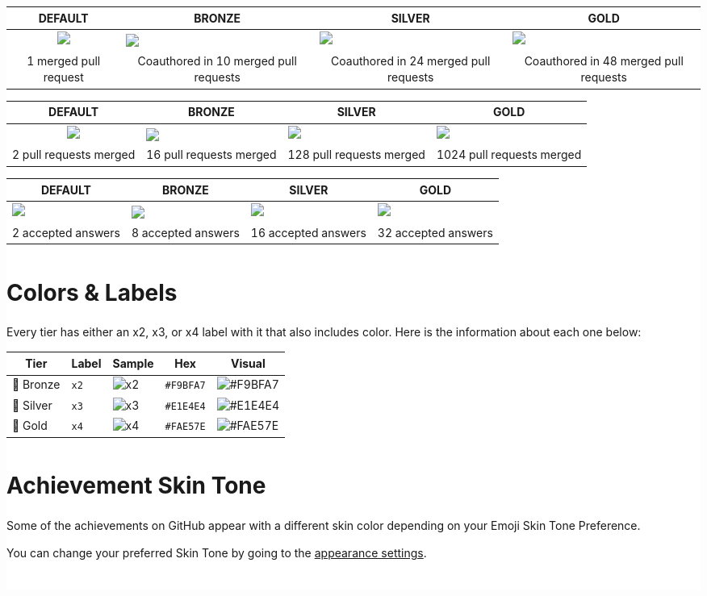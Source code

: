  <table>  <thead>  <tr>  <th>DEFAULT</th> <th>BRONZE</th>  <th>SILVER</th>  <th>GOLD</th>  </tr>  </thead>  <tbody>  <tr>  <td align="center"><img src="https://raw.githubusercontent.com/drknzz/GitHub-Achievements/main/Media/Badges/Pair-Extraordinaire/PNG/PairExtraordinaire.png" width="60px"></td>   <td><img src="https://raw.githubusercontent.com/drknzz/GitHub-Achievements/main/Media/Badges/Pair-Extraordinaire/PNG/PairExtraordinaire_Bronze.png" width="60px" align="center"></td>  <td><img src="https://raw.githubusercontent.com/drknzz/GitHub-Achievements/main/Media/Badges/Pair-Extraordinaire/PNG/PairExtraordinaire_Silver.png" width="60px">
</td>  <td><img src="https://github.com/drknzz/GitHub-Achievements/raw/main/Media/Badges/Pair-Extraordinaire/PNG/PairExtraordinaire_Gold.png" width="60px"></td>  </tr>  <tr>  <td align="center">1 merged pull request</td>  <td align="center">Coauthored in 10 merged pull requests</td>  <td align="center">Coauthored in 24 merged pull requests</td>  <td align="center">Coauthored in 48 merged pull requests</td>  </tr>   </tbody>  </table>    
<table>  <thead>  <tr>  <th>DEFAULT</th> <th>BRONZE</th>  <th>SILVER</th>  <th>GOLD</th>  </tr>  </thead>  <tbody>  <tr>  <td align="center"><img src="https://github.com/drknzz/GitHub-Achievements/raw/main/Media/Badges/Pull-Shark/PNG/PullShark.png" width="60px"></td>   <td><img src="https://github.com/drknzz/GitHub-Achievements/raw/main/Media/Badges/Pull-Shark/PNG/PullShark_Bronze.png" width="60px" align="center"></td>  <td><img src="https://github.com/drknzz/GitHub-Achievements/raw/main/Media/Badges/Pull-Shark/PNG/PullShark_Silver.png" width="60px"></td>  <td><img src="https://github.com/drknzz/GitHub-Achievements/raw/main/Media/Badges/Pull-Shark/PNG/PullShark_Gold.png" width="60px"></td>  </tr>  <tr>  <td align="center">2 pull requests merged</td>  <td align="center">16 pull requests merged</td>  <td align="center">128 pull requests merged</td>  <td align="center">1024 pull requests merged</td>  </tr>   </tbody>  </table>     
<table>  <thead>  <tr>  <th>DEFAULT</th> <th>BRONZE</th>  <th>SILVER</th>  <th>GOLD</th>  </tr>  </thead>  <tbody>  <tr>  <td><img src="https://github.com/drknzz/GitHub-Achievements/raw/main/Media/Badges/Galaxy-Brain/PNG/GalaxyBrain.png" width="60px"></td>  <td><img src="https://github.com/drknzz/GitHub-Achievements/raw/main/Media/Badges/Galaxy-Brain/PNG/GalaxyBrain_Bronze.png" width="60px" align="center"></td>  <td><img src="https://github.com/drknzz/GitHub-Achievements/raw/main/Media/Badges/Galaxy-Brain/PNG/GalaxyBrain_Silver.png" width="60px"></td>  <td><img src="https://github.com/drknzz/GitHub-Achievements/raw/main/Media/Badges/Galaxy-Brain/PNG/GalaxyBrain_Gold.png" width="60px"></td>  </tr>  <tr>  <td align="center">2 accepted answers</td> <td align="center">8 accepted answers</td>  <td align="center">16 accepted answers</td>  <td align="center">32 accepted answers</td>  </tr>   </tbody>  </table>

# Colors & Labels

Every tier has either an x2, x3, or x4 label with it that also includes color. Here is the information about each one below:

| Tier      | Label | Sample                                                                                                                                                                        | Hex       | Visual                                                                                                            |
| --------- | ----- | ----------------------------------------------------------------------------------------------------------------------------------------------------------------------------- | --------- | ----------------------------------------------------------------------------------------------------------------- |
| 🥉 Bronze | `x2`  | ![x2](https://raw.githubusercontent.com/Schweinepriester/github-profile-achievements/2cc68fe868f104a77b53a353a2931d6e648e06b2/images/custom/tier-label/tier-label-bronze.svg) | `#F9BFA7` | ![#F9BFA7](https://img.shields.io/badge/-%F0%9F%8E%A8%EF%B8%8E%20%23F9BFA7-yellow?style=flat-square&color=F9BFA7) |
| 🥈 Silver | `x3`  | ![x3](https://raw.githubusercontent.com/Schweinepriester/github-profile-achievements/2cc68fe868f104a77b53a353a2931d6e648e06b2/images/custom/tier-label/tier-label-silver.svg) | `#E1E4E4` | ![#E1E4E4](https://img.shields.io/badge/-%F0%9F%8E%A8%EF%B8%8E%20%23E1E4E4-yellow?style=flat-square&color=E1E4E4) |
| 🥇 Gold   | `x4`  | ![x4](https://raw.githubusercontent.com/Schweinepriester/github-profile-achievements/2cc68fe868f104a77b53a353a2931d6e648e06b2/images/custom/tier-label/tier-label-gold.svg)   | `#FAE57E` | ![#FAE57E](https://img.shields.io/badge/-%F0%9F%8E%A8%EF%B8%8E%20%23FAE57E-yellow?style=flat-square&color=FAE57E) |

# Achievement Skin Tone

Some of the achievements on GitHub appear with a different skin color depending on your Emoji Skin Tone Preference.

You can change your preferred Skin Tone by going to the [appearance settings](https://github.com/settings/appearance).

<br>
